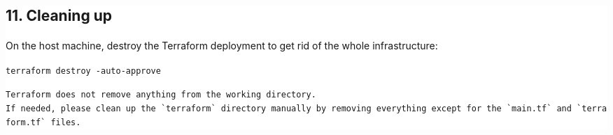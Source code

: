 ## 11. Cleaning up

On the host machine, destroy the Terraform deployment to get rid of the whole infrastructure:

```console
terraform destroy -auto-approve
```

```{note}
Terraform does not remove anything from the working directory.
If needed, please clean up the `terraform` directory manually by removing everything except for the `main.tf` and `terraform.tf` files.
```

